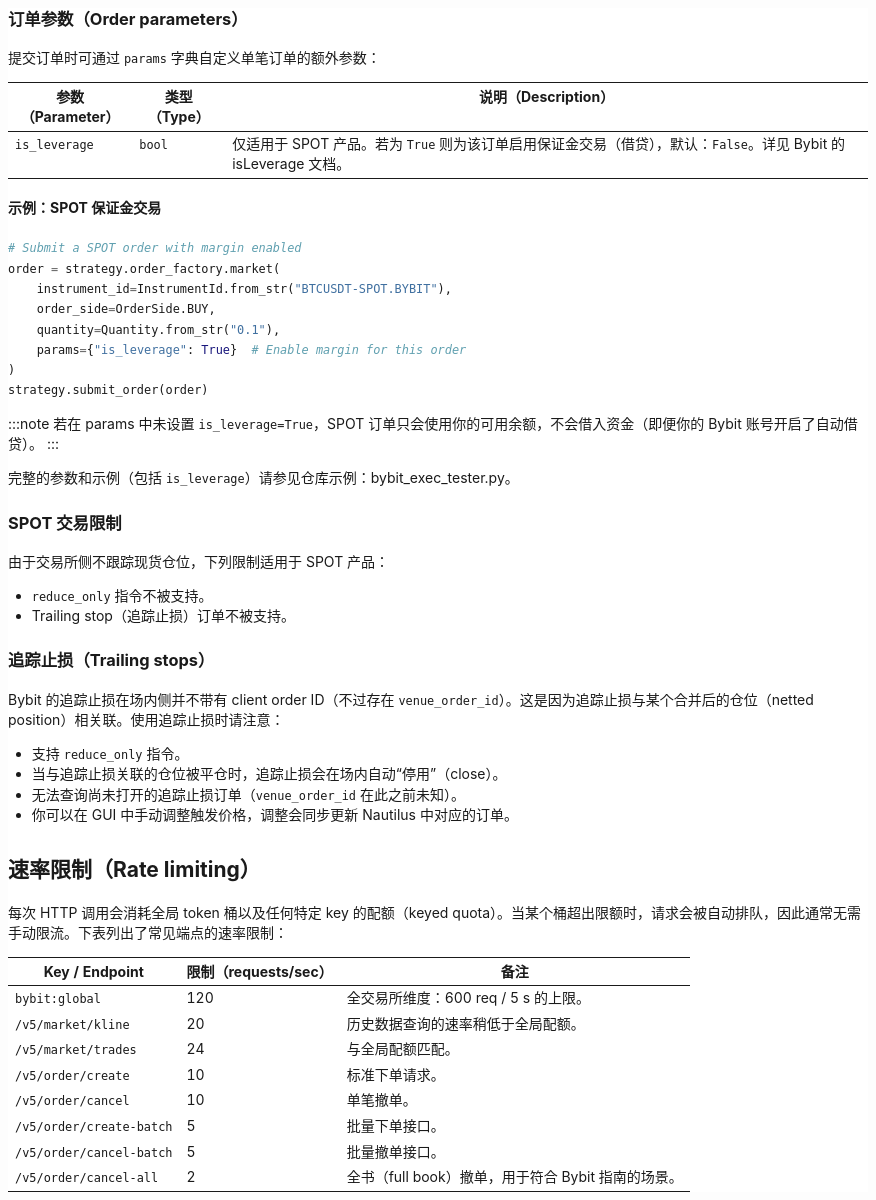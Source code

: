 ### 订单参数（Order parameters）

提交订单时可通过 `params` 字典自定义单笔订单的额外参数：

| 参数（Parameter） | 类型（Type） | 说明（Description）                                                                                              |
| ----------------- | ------------ | ---------------------------------------------------------------------------------------------------------------- |
| `is_leverage`     | `bool`       | 仅适用于 SPOT 产品。若为 `True` 则为该订单启用保证金交易（借贷），默认：`False`。详见 Bybit 的 isLeverage 文档。 |

#### 示例：SPOT 保证金交易

```python
# Submit a SPOT order with margin enabled
order = strategy.order_factory.market(
    instrument_id=InstrumentId.from_str("BTCUSDT-SPOT.BYBIT"),
    order_side=OrderSide.BUY,
    quantity=Quantity.from_str("0.1"),
    params={"is_leverage": True}  # Enable margin for this order
)
strategy.submit_order(order)
```

:::note
若在 params 中未设置 `is_leverage=True`，SPOT 订单只会使用你的可用余额，不会借入资金（即便你的 Bybit 账号开启了自动借贷）。
:::

完整的参数和示例（包括 `is_leverage`）请参见仓库示例：bybit_exec_tester.py。

### SPOT 交易限制

由于交易所侧不跟踪现货仓位，下列限制适用于 SPOT 产品：

- `reduce_only` 指令不被支持。
- Trailing stop（追踪止损）订单不被支持。

### 追踪止损（Trailing stops）

Bybit 的追踪止损在场内侧并不带有 client order ID（不过存在 `venue_order_id`）。这是因为追踪止损与某个合并后的仓位（netted position）相关联。使用追踪止损时请注意：

- 支持 `reduce_only` 指令。
- 当与追踪止损关联的仓位被平仓时，追踪止损会在场内自动“停用”（close）。
- 无法查询尚未打开的追踪止损订单（`venue_order_id` 在此之前未知）。
- 你可以在 GUI 中手动调整触发价格，调整会同步更新 Nautilus 中对应的订单。

## 速率限制（Rate limiting）

每次 HTTP 调用会消耗全局 token 桶以及任何特定 key 的配额（keyed quota）。当某个桶超出限额时，请求会被自动排队，因此通常无需手动限流。下表列出了常见端点的速率限制：

| Key / Endpoint           | 限制（requests/sec） | 备注                                               |
| ------------------------ | -------------------- | -------------------------------------------------- |
| `bybit:global`           | 120                  | 全交易所维度：600 req / 5 s 的上限。               |
| `/v5/market/kline`       | 20                   | 历史数据查询的速率稍低于全局配额。                 |
| `/v5/market/trades`      | 24                   | 与全局配额匹配。                                   |
| `/v5/order/create`       | 10                   | 标准下单请求。                                     |
| `/v5/order/cancel`       | 10                   | 单笔撤单。                                         |
| `/v5/order/create-batch` | 5                    | 批量下单接口。                                     |
| `/v5/order/cancel-batch` | 5                    | 批量撤单接口。                                     |
| `/v5/order/cancel-all`   | 2                    | 全书（full book）撤单，用于符合 Bybit 指南的场景。 |
